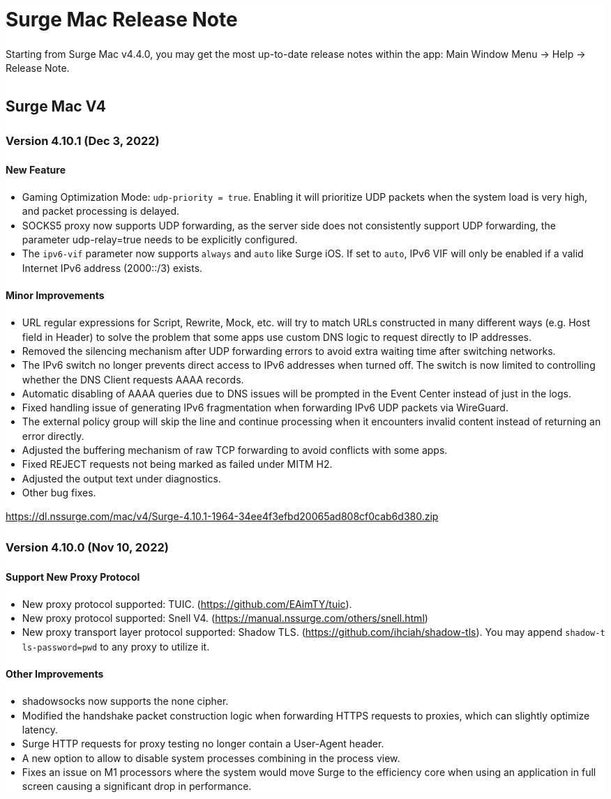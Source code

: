 # Surge Mac Release Note

Starting from Surge Mac v4.4.0, you may get the most up-to-date release notes within the app: Main Window Menu -> Help -> Release Note.

## Surge Mac V4

### Version 4.10.1 (Dec 3, 2022)

#### New Feature

- Gaming Optimization Mode: `udp-priority = true`. Enabling it will prioritize UDP packets when the system load is very high, and packet processing is delayed.
- SOCKS5 proxy now supports UDP forwarding, as the server side does not consistently support UDP forwarding, the parameter udp-relay=true needs to be explicitly configured.
- The `ipv6-vif` parameter now supports `always` and `auto` like Surge iOS. If set to `auto`, IPv6 VIF will only be enabled if a valid Internet IPv6 address (2000::/3) exists.

#### Minor Improvements

- URL regular expressions for Script, Rewrite, Mock, etc. will try to match URLs constructed in many different ways (e.g. Host field in Header) to solve the problem that some apps use custom DNS logic to request directly to IP addresses.
- Removed the silencing mechanism after UDP forwarding errors to avoid extra waiting time after switching networks.
- The IPv6 switch no longer prevents direct access to IPv6 addresses when turned off. The switch is now limited to controlling whether the DNS Client requests AAAA records.
- Automatic disabling of AAAA queries due to DNS issues will be prompted in the Event Center instead of just in the logs.
- Fixed handling issue of generating IPv6 fragmentation when forwarding IPv6 UDP packets via WireGuard.
- The external policy group will skip the line and continue processing when it encounters invalid content instead of returning an error directly.
- Adjusted the buffering mechanism of raw TCP forwarding to avoid conflicts with some apps.
- Fixed REJECT requests not being marked as failed under MITM H2.
- Adjusted the output text under diagnostics.
- Other bug fixes.

https://dl.nssurge.com/mac/v4/Surge-4.10.1-1964-34ee4f3efbd20065ad808cf0cab6d380.zip

### Version 4.10.0 (Nov 10, 2022)

#### Support New Proxy Protocol
- New proxy protocol supported: TUIC. (https://github.com/EAimTY/tuic).
- New proxy protocol supported: Snell V4. (https://manual.nssurge.com/others/snell.html)
- New proxy transport layer protocol supported: Shadow TLS. (https://github.com/ihciah/shadow-tls). You may append `shadow-tls-password=pwd` to any proxy to utilize it.

#### Other Improvements
- shadowsocks now supports the none cipher.
- Modified the handshake packet construction logic when forwarding HTTPS requests to proxies, which can slightly optimize latency.
- Surge HTTP requests for proxy testing no longer contain a User-Agent header.
- A new option to allow to disable system processes combining in the process view.
- Fixes an issue on M1 processors where the system would move Surge to the efficiency core when using an application in full screen causing a significant drop in performance.
